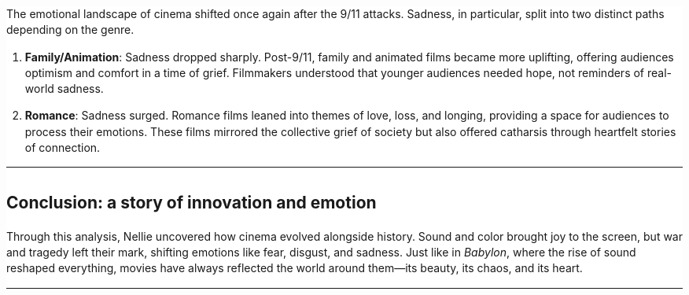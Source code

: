 The emotional landscape of cinema shifted once again after the 9/11 attacks. Sadness, in particular, split into two distinct paths depending on the genre.

1. **Family/Animation**: Sadness dropped sharply. Post-9/11, family and animated films became more uplifting, offering audiences optimism and comfort in a time of grief. Filmmakers understood that younger audiences needed hope, not reminders of real-world sadness.

2. **Romance**: Sadness surged. Romance films leaned into themes of love, loss, and longing, providing a space for audiences to process their emotions. These films mirrored the collective grief of society but also offered catharsis through heartfelt stories of connection.

<iframe src="{{ site.baseurl }}/assets/plots_alix/before_after_911.html" 
    width="100%" 
    height="450px" 
    frameborder="0" 
    scrolling="no" 
    style="overflow: hidden; min-width: 800px;">
</iframe>

---

## **Conclusion: a story of innovation and emotion**

Through this analysis, Nellie uncovered how cinema evolved alongside history. Sound and color brought joy to the screen, but war and tragedy left their mark, shifting emotions like fear, disgust, and sadness. Just like in *Babylon*, where the rise of sound reshaped everything, movies have always reflected the world around them—its beauty, its chaos, and its heart.

---
